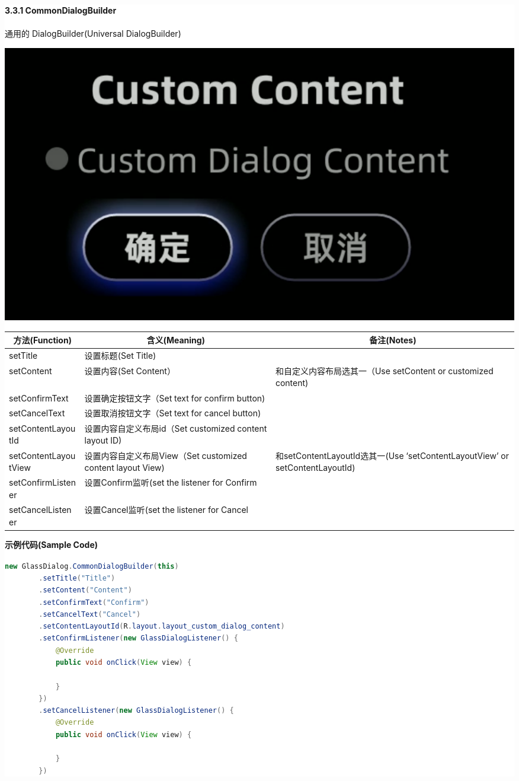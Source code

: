 #### 3.3.1 CommonDialogBuilder
通用的 DialogBuilder(Universal DialogBuilder)

![](images/common_dialog.png)

|方法(Function)|含义(Meaning)|备注(Notes)
|---|---|---|
|setTitle|设置标题(Set Title)||
|setContent|设置内容(Set Content）|和自定义内容布局选其一（Use setContent or customized content)|
|setConfirmText|设置确定按钮文字（Set text for confirm button)||
|setCancelText|设置取消按钮文字（Set text for cancel button)||
|setContentLayoutId|设置内容自定义布局id（Set customized content layout ID)||
|setContentLayoutView|设置内容自定义布局View（Set customized content layout View)|和setContentLayoutId选其一(Use ‘setContentLayoutView’ or setContentLayoutId)|
|setConfirmListener|设置Confirm监听(set the listener for Confirm||
|setCancelListener|设置Cancel监听(set the listener for Cancel||

**示例代码(Sample Code)**
``` java
new GlassDialog.CommonDialogBuilder(this)
        .setTitle("Title")
        .setContent("Content")
        .setConfirmText("Confirm")
        .setCancelText("Cancel")
        .setContentLayoutId(R.layout.layout_custom_dialog_content)
        .setConfirmListener(new GlassDialogListener() {
            @Override
            public void onClick(View view) {

            }
        })
        .setCancelListener(new GlassDialogListener() {
            @Override
            public void onClick(View view) {

            }
        })
```